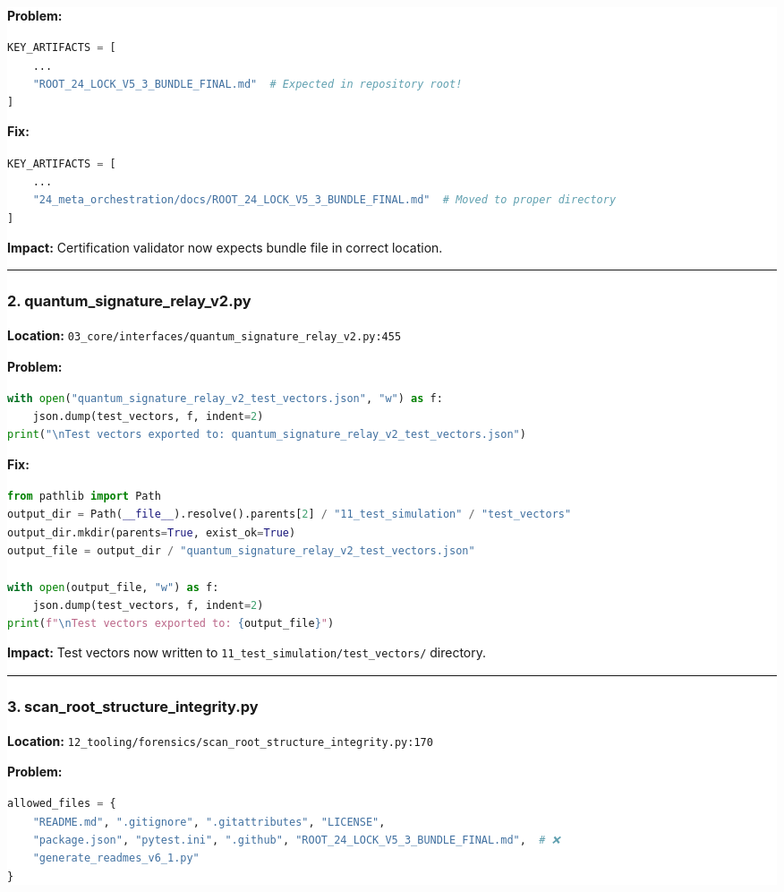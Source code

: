 **Problem:**
```python
KEY_ARTIFACTS = [
    ...
    "ROOT_24_LOCK_V5_3_BUNDLE_FINAL.md"  # Expected in repository root!
]
```

**Fix:**
```python
KEY_ARTIFACTS = [
    ...
    "24_meta_orchestration/docs/ROOT_24_LOCK_V5_3_BUNDLE_FINAL.md"  # Moved to proper directory
]
```

**Impact:** Certification validator now expects bundle file in correct location.

---

### 2. quantum_signature_relay_v2.py

**Location:** `03_core/interfaces/quantum_signature_relay_v2.py:455`

**Problem:**
```python
with open("quantum_signature_relay_v2_test_vectors.json", "w") as f:
    json.dump(test_vectors, f, indent=2)
print("\nTest vectors exported to: quantum_signature_relay_v2_test_vectors.json")
```

**Fix:**
```python
from pathlib import Path
output_dir = Path(__file__).resolve().parents[2] / "11_test_simulation" / "test_vectors"
output_dir.mkdir(parents=True, exist_ok=True)
output_file = output_dir / "quantum_signature_relay_v2_test_vectors.json"

with open(output_file, "w") as f:
    json.dump(test_vectors, f, indent=2)
print(f"\nTest vectors exported to: {output_file}")
```

**Impact:** Test vectors now written to `11_test_simulation/test_vectors/` directory.

---

### 3. scan_root_structure_integrity.py

**Location:** `12_tooling/forensics/scan_root_structure_integrity.py:170`

**Problem:**
```python
allowed_files = {
    "README.md", ".gitignore", ".gitattributes", "LICENSE",
    "package.json", "pytest.ini", ".github", "ROOT_24_LOCK_V5_3_BUNDLE_FINAL.md",  # ❌
    "generate_readmes_v6_1.py"
}
```
